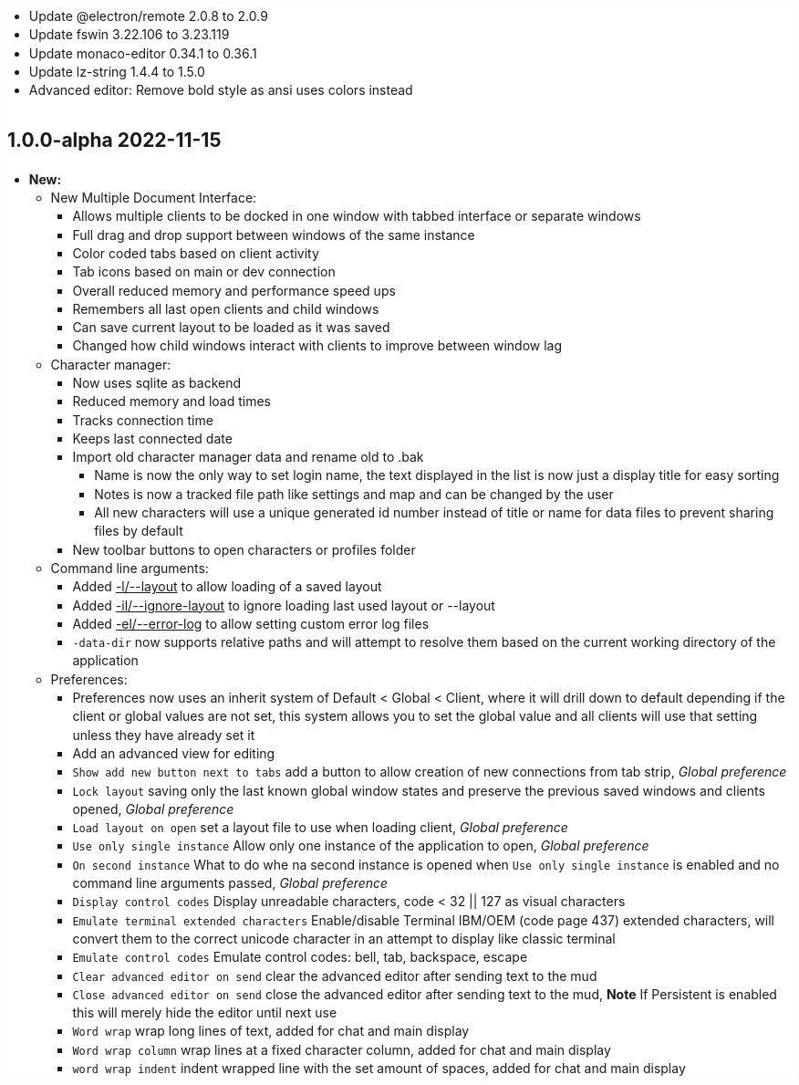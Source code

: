   - Update @electron/remote 2.0.8 to 2.0.9
  - Update fswin 3.22.106 to 3.23.119
  - Update monaco-editor 0.34.1 to 0.36.1
  - Update lz-string 1.4.4 to 1.5.0
  - Advanced editor: Remove bold style as ansi uses colors instead

## 1.0.0-alpha 2022-11-15

- **New:**
  - New Multiple Document Interface:
    - Allows multiple clients to be docked in one window with tabbed interface or separate windows
    - Full drag and drop support between windows of the same instance
    - Color coded tabs based on client activity
    - Tab icons based on main or dev connection
    - Overall reduced memory and performance speed ups
    - Remembers all last open clients and child windows
    - Can save current layout to be loaded as it was saved
    - Changed how child windows interact with clients to improve between window lag
  - Character manager:
    - Now uses sqlite as backend
    - Reduced memory and load times
    - Tracks connection time
    - Keeps last connected date
    - Import old character manager data and rename old to .bak
      - Name is now the only way to set login name, the text displayed in the list is now just a display title for easy sorting
      - Notes is now a tracked file path like settings and map and can be changed by the user
      - All new characters will use a unique generated id number instead of title or name for data files to prevent sharing files by default
    - New toolbar buttons to open characters or profiles folder
  - Command line arguments:
    - Added [-l/--layout](docs/README.md) to allow loading of a saved layout
    - Added [-il/--ignore-layout](docs/README.md) to ignore loading last used layout or --layout
    - Added [-el/--error-log](docs/README.md) to allow setting custom error log files
    - `-data-dir` now supports relative paths and will attempt to resolve them based on the current working directory of the application
  - Preferences:
    - Preferences now uses an inherit system of Default < Global < Client, where it will drill down to default depending if the client or global values are not set, this system allows you to set the global value and all clients will use that setting unless they have already set it
    - Add an advanced view for editing
    - `Show add new button next to tabs` add a button to allow creation of new connections from tab strip, *Global preference* 
    - `Lock layout` saving only the last known global window states and preserve the previous saved windows and clients opened, *Global preference*
    - `Load layout on open` set a layout file to use when loading client, *Global preference*
    - `Use only single instance` Allow only one instance of the application to open, *Global preference*
    - `On second instance` What to do whe na second instance is opened when `Use only single instance` is enabled and no command line arguments passed, *Global preference*
    - `Display control codes` Display unreadable characters, code < 32 || 127 as visual characters
    - `Emulate terminal extended characters` Enable/disable Terminal IBM/OEM (code page 437) extended characters, will convert them to the correct unicode character in an attempt to display like classic terminal
    - `Emulate control codes` Emulate control codes: bell, tab, backspace, escape
    - `Clear advanced editor on send` clear the advanced editor after sending text to the mud
    - `Close advanced editor on send` close the advanced editor after sending text to the mud, **Note** If Persistent is enabled this will merely hide the editor until next use
    - `Word wrap` wrap long lines of text, added for chat and main display
    - `Word wrap column` wrap lines at a fixed character column, added for chat and main display
    - `word wrap indent` indent wrapped line with the set amount of spaces, added for chat and main display